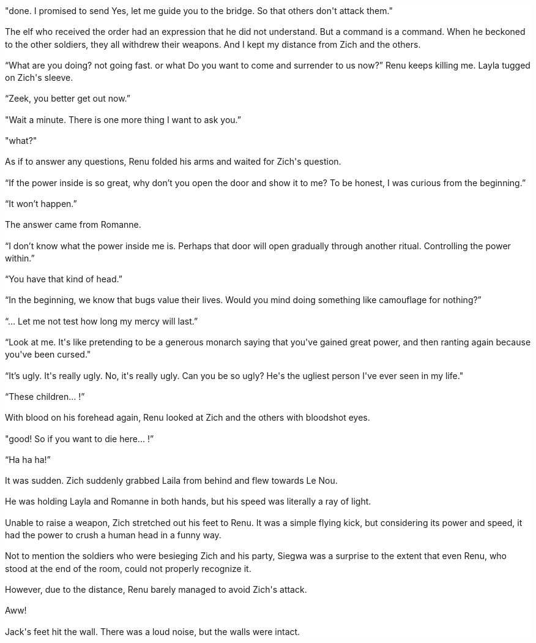 "done. I promised to send Yes, let me guide you to the bridge. So that others don't attack them."

The elf who received the order had an expression that he did not understand. But a command is a command. When he beckoned to the other soldiers, they all withdrew their weapons. And I kept my distance from Zich and the others.

“What are you doing? not going fast. or what Do you want to come and surrender to us now?” Renu keeps killing me. Layla tugged on Zich's sleeve.

“Zeek, you better get out now.”

"Wait a minute. There is one more thing I want to ask you.”

"what?"

As if to answer any questions, Renu folded his arms and waited for Zich's question.

“If the power inside is so great, why don’t you open the door and show it to me? To be honest, I was curious from the beginning.”

“It won’t happen.”

The answer came from Romanne.

“I don’t know what the power inside me is. Perhaps that door will open gradually through another ritual. Controlling the power within.”

“You have that kind of head.”

“In the beginning, we know that bugs value their lives. Would you mind doing something like camouflage for nothing?”

“… Let me not test how long my mercy will last.”

“Look at me. It's like pretending to be a generous monarch saying that you've gained great power, and then ranting again because you've been cursed."

“It’s ugly. It's really ugly. No, it's really ugly. Can you be so ugly? He's the ugliest person I've ever seen in my life."

“These children… !”

With blood on his forehead again, Renu looked at Zich and the others with bloodshot eyes.

"good! So if you want to die here... !”

“Ha ha ha!”

It was sudden. Zich suddenly grabbed Laila from behind and flew towards Le Nou.

He was holding Layla and Romanne in both hands, but his speed was literally a ray of light.

Unable to raise a weapon, Zich stretched out his feet to Renu. It was a simple flying kick, but considering its power and speed, it had the power to crush a human head in a funny way.

Not to mention the soldiers who were besieging Zich and his party, Siegwa was a surprise to the extent that even Renu, who stood at the end of the room, could not properly recognize it.

However, due to the distance, Renu barely managed to avoid Zich's attack.

Aww!

Jack's feet hit the wall. There was a loud noise, but the walls were intact.
